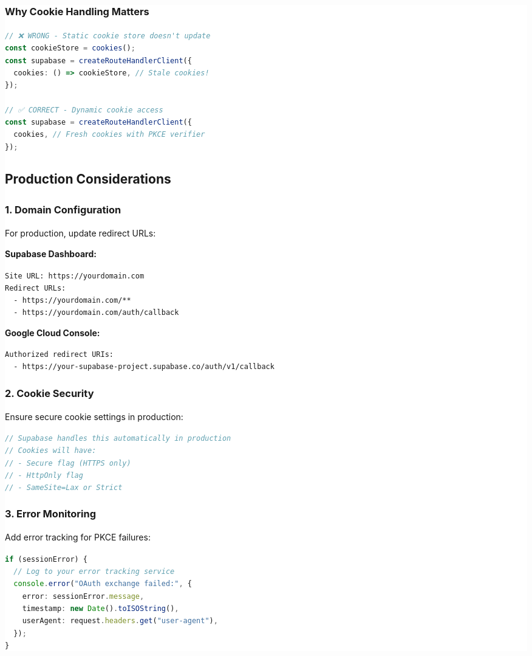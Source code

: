 ### Why Cookie Handling Matters

```typescript
// ❌ WRONG - Static cookie store doesn't update
const cookieStore = cookies();
const supabase = createRouteHandlerClient({
  cookies: () => cookieStore, // Stale cookies!
});

// ✅ CORRECT - Dynamic cookie access
const supabase = createRouteHandlerClient({
  cookies, // Fresh cookies with PKCE verifier
});
```

## Production Considerations

### 1. Domain Configuration

For production, update redirect URLs:

**Supabase Dashboard:**

```
Site URL: https://yourdomain.com
Redirect URLs:
  - https://yourdomain.com/**
  - https://yourdomain.com/auth/callback
```

**Google Cloud Console:**

```
Authorized redirect URIs:
  - https://your-supabase-project.supabase.co/auth/v1/callback
```

### 2. Cookie Security

Ensure secure cookie settings in production:

```typescript
// Supabase handles this automatically in production
// Cookies will have:
// - Secure flag (HTTPS only)
// - HttpOnly flag
// - SameSite=Lax or Strict
```

### 3. Error Monitoring

Add error tracking for PKCE failures:

```typescript
if (sessionError) {
  // Log to your error tracking service
  console.error("OAuth exchange failed:", {
    error: sessionError.message,
    timestamp: new Date().toISOString(),
    userAgent: request.headers.get("user-agent"),
  });
}
```
